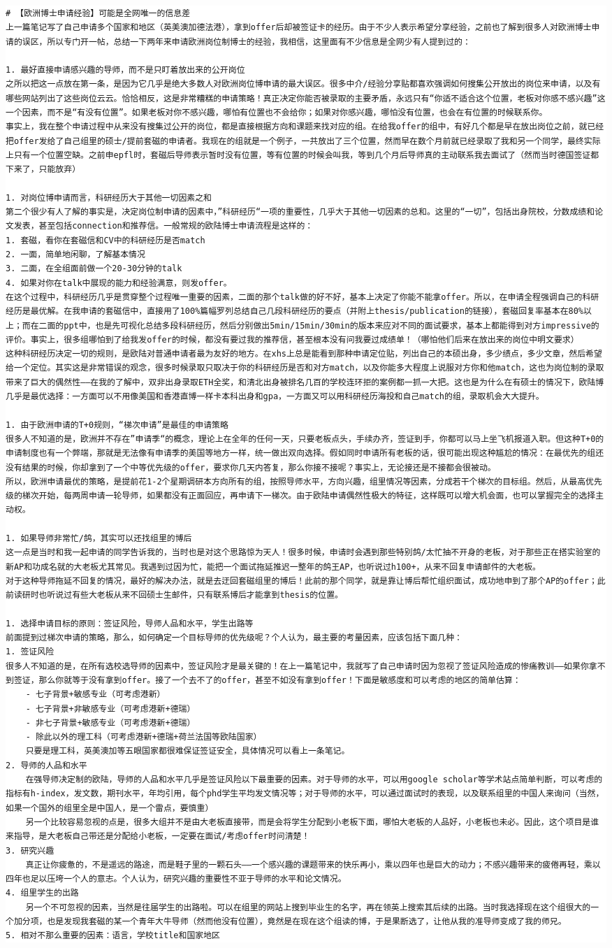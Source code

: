 ```
# 【欧洲博士申请经验】可能是全网唯一的信息差
上一篇笔记写了自己申请多个国家和地区（英美澳加德法港），拿到offer后却被签证卡的经历。由于不少人表示希望分享经验，之前也了解到很多人对欧洲博士申请的误区，所以专门开一帖，总结一下两年来申请欧洲岗位制博士的经验，我相信，这里面有不少信息是全网少有人提到过的：

1. 最好直接申请感兴趣的导师，而不是只盯着放出来的公开岗位
之所以把这一点放在第一条，是因为它几乎是绝大多数人对欧洲岗位博申请的最大误区。很多中介/经验分享贴都喜欢强调如何搜集公开放出的岗位来申请，以及有哪些网站列出了这些岗位云云。恰恰相反，这是非常糟糕的申请策略！真正决定你能否被录取的主要矛盾，永远只有“你适不适合这个位置，老板对你感不感兴趣”这一个因素，而不是“有没有位置”。如果老板对你不感兴趣，哪怕有位置也不会给你；如果对你感兴趣，哪怕没有位置，也会在有位置的时候联系你。
事实上，我在整个申请过程中从来没有搜集过公开的岗位，都是直接根据方向和课题来找对应的组。在给我offer的组中，有好几个都是早在放出岗位之前，就已经把offer发给了自己组里的硕士/提前套磁的申请者。我现在的组就是一个例子，一共放出了三个位置，然而早在数个月前就已经录取了我和另一个同学，最终实际上只有一个位置空缺。之前申epfl时，套磁后导师表示暂时没有位置，等有位置的时候会叫我，等到几个月后导师真的主动联系我去面试了（然而当时德国签证都下来了，只能放弃）

1. 对岗位博申请而言，科研经历大于其他一切因素之和
第二个很少有人了解的事实是，决定岗位制申请的因素中，”科研经历“一项的重要性，几乎大于其他一切因素的总和。这里的“一切”，包括出身院校，分数成绩和论文发表，甚至包括connection和推荐信。一般常规的欧陆博士申请流程是这样的：
1. 套磁，看你在套磁信和CV中的科研经历是否match
2. 一面，简单地闲聊，了解基本情况
3. 二面，在全组面前做一个20-30分钟的talk
4. 如果对你在talk中展现的能力和经验满意，则发offer。
在这个过程中，科研经历几乎是贯穿整个过程唯一重要的因素，二面的那个talk做的好不好，基本上决定了你能不能拿offer。所以，在申请全程强调自己的科研经历是最优解。在我申请的套磁信中，直接用了100%篇幅罗列总结自己几段科研经历的要点（并附上thesis/publication的链接），套磁回复率基本在80%以上；而在二面的ppt中，也是先可视化总结多段科研经历，然后分别做出5min/15min/30min的版本来应对不同的面试要求，基本上都能得到对方impressive的评价。事实上，很多组哪怕到了给我发offer的时候，都没有要过我的推荐信，甚至根本没有问我要过成绩单！（哪怕他们后来在放出来的岗位中明文要求）
这种科研经历决定一切的规则，是欧陆对普通申请者最为友好的地方。在xhs上总是能看到那种申请定位贴，列出自己的本硕出身，多少绩点，多少文章，然后希望给一个定位。其实这是非常错误的观念，很多时候录取只取决于你的科研经历是否和对方match，以及你能多大程度上说服对方你和他match，这也为岗位制的录取带来了巨大的偶然性——在我的了解中，双非出身录取ETH全奖，和清北出身被排名几百的学校连环拒的案例都一抓一大把。这也是为什么在有硕士的情况下，欧陆博几乎是最优选择：一方面可以不用像美国和香港直博一样卡本科出身和gpa，一方面又可以用科研经历海投和自己match的组，录取机会大大提升。

1. 由于欧洲申请的T+0规则，“梯次申请”是最佳的申请策略
很多人不知道的是，欧洲并不存在”申请季“的概念，理论上在全年的任何一天，只要老板点头，手续办齐，签证到手，你都可以马上坐飞机报道入职。但这种T+0的申请制度也有一个弊端，那就是无法像有申请季的美国等地方一样，统一做出双向选择。假如同时申请所有老板的话，很可能出现这种尴尬的情况：在最优先的组还没有结果的时候，你却拿到了一个中等优先级的offer，要求你几天内答复，那么你接不接呢？事实上，无论接还是不接都会很被动。
所以，欧洲申请最优的策略，是提前花1-2个星期调研本方向所有的组，按照导师水平，方向兴趣，组里情况等因素，分成若干个梯次的目标组。然后，从最高优先级的梯次开始，每两周申请一轮导师，如果都没有正面回应，再申请下一梯次。由于欧陆申请偶然性极大的特征，这样既可以增大机会面，也可以掌握完全的选择主动权。

1. 如果导师非常忙/鸽，其实可以还找组里的博后
这一点是当时和我一起申请的同学告诉我的，当时也是对这个思路惊为天人！很多时候，申请时会遇到那些特别鸽/太忙抽不开身的老板，对于那些正在搭实验室的新AP和功成名就的大老板尤其常见。我遇到过因为忙，能把一个面试拖延推迟一整年的鸽王AP，也听说过h100+，从来不回复申请邮件的大老板。
对于这种导师拖延不回复的情况，最好的解决办法，就是去迂回套磁组里的博后！此前的那个同学，就是靠让博后帮忙组织面试，成功地申到了那个AP的offer；此前读研时也听说过有些大老板从来不回硕士生邮件，只有联系博后才能拿到thesis的位置。

1. 选择申请目标的原则：签证风险，导师人品和水平，学生出路等
前面提到过梯次申请的策略，那么，如何确定一个目标导师的优先级呢？个人认为，最主要的考量因素，应该包括下面几种：
1. 签证风险
很多人不知道的是，在所有选校选导师的因素中，签证风险才是最关键的！在上一篇笔记中，我就写了自己申请时因为忽视了签证风险造成的惨痛教训——如果你拿不到签证，那么你就等于没有拿到offer。接了一个去不了的offer，甚至不如没有拿到offer！下面是敏感度和可以考虑的地区的简单估算：
    - 七子背景+敏感专业（可考虑港新）
    - 七子背景+非敏感专业（可考虑港新+德瑞）
    - 非七子背景+敏感专业（可考虑港新+德瑞）
    - 除此以外的理工科（可考虑港新+德瑞+荷兰法国等欧陆国家）
    只要是理工科，英美澳加等五眼国家都很难保证签证安全，具体情况可以看上一条笔记。
2. 导师的人品和水平
    在强导师决定制的欧陆，导师的人品和水平几乎是签证风险以下最重要的因素。对于导师的水平，可以用google scholar等学术站点简单判断，可以考虑的指标有h-index，发文数，期刊水平，年均引用，每个phd学生平均发文情况等；对于导师的水平，可以通过面试时的表现，以及联系组里的中国人来询问（当然，如果一个国外的组里全是中国人，是一个雷点，要慎重）
    另一个比较容易忽视的点是，很多大组并不是由大老板直接带，而是会将学生分配到小老板下面，哪怕大老板的人品好，小老板也未必。因此，这个项目是谁来指导，是大老板自己带还是分配给小老板，一定要在面试/考虑offer时问清楚！
3. 研究兴趣
    真正让你疲惫的，不是遥远的路途，而是鞋子里的一颗石头——一个感兴趣的课题带来的快乐再小，乘以四年也是巨大的动力；不感兴趣带来的疲倦再轻，乘以四年也足以压垮一个人的意志。个人认为，研究兴趣的重要性不亚于导师的水平和论文情况。
4. 组里学生的出路
    另一个不可忽视的因素，当然是往届学生的出路啦。可以在组里的网站上搜到毕业生的名字，再在领英上搜索其后续的出路。当时我选择现在这个组很大的一个加分项，也是发现我套磁的某一个青年大牛导师（然而他没有位置），竟然是在现在这个组读的博，于是果断选了，让他从我的准导师变成了我的师兄。
5. 相对不那么重要的因素：语言，学校title和国家地区
```